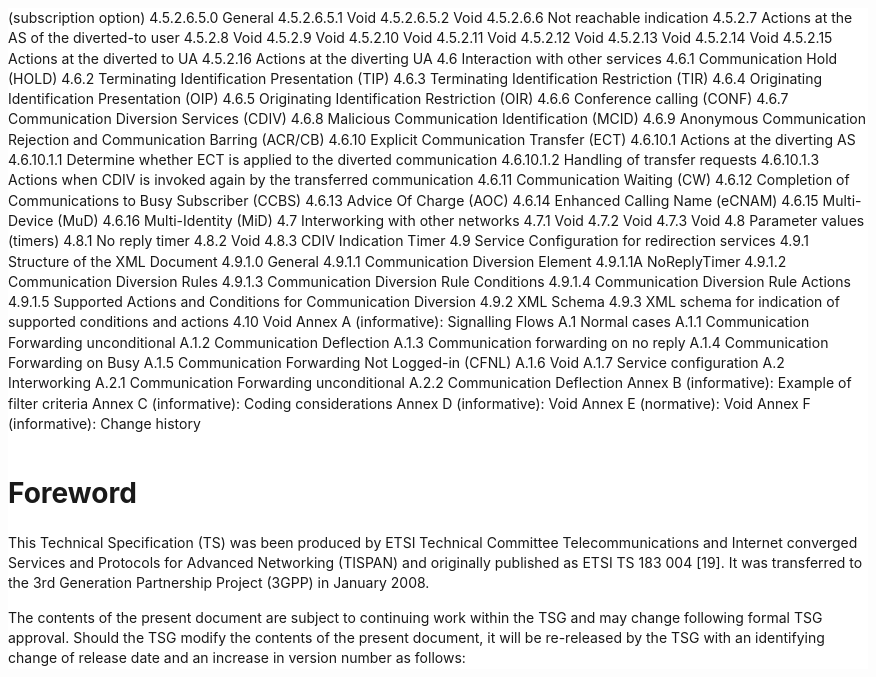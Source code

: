 (subscription option) 4.5.2.6.5.0 General 4.5.2.6.5.1 Void 4.5.2.6.5.2
Void 4.5.2.6.6 Not reachable indication 4.5.2.7 Actions at the AS of the
diverted-to user 4.5.2.8 Void 4.5.2.9 Void 4.5.2.10 Void 4.5.2.11 Void
4.5.2.12 Void 4.5.2.13 Void 4.5.2.14 Void 4.5.2.15 Actions at the
diverted to UA 4.5.2.16 Actions at the diverting UA 4.6 Interaction with
other services 4.6.1 Communication Hold (HOLD) 4.6.2 Terminating
Identification Presentation (TIP) 4.6.3 Terminating Identification
Restriction (TIR) 4.6.4 Originating Identification Presentation (OIP)
4.6.5 Originating Identification Restriction (OIR) 4.6.6 Conference
calling (CONF) 4.6.7 Communication Diversion Services (CDIV) 4.6.8
Malicious Communication Identification (MCID) 4.6.9 Anonymous
Communication Rejection and Communication Barring (ACR/CB) 4.6.10
Explicit Communication Transfer (ECT) 4.6.10.1 Actions at the diverting
AS 4.6.10.1.1 Determine whether ECT is applied to the diverted
communication 4.6.10.1.2 Handling of transfer requests 4.6.10.1.3
Actions when CDIV is invoked again by the transferred communication
4.6.11 Communication Waiting (CW) 4.6.12 Completion of Communications to
Busy Subscriber (CCBS) 4.6.13 Advice Of Charge (AOC) 4.6.14 Enhanced
Calling Name (eCNAM) 4.6.15 Multi-Device (MuD) 4.6.16 Multi-Identity
(MiD) 4.7 Interworking with other networks 4.7.1 Void 4.7.2 Void 4.7.3
Void 4.8 Parameter values (timers) 4.8.1 No reply timer 4.8.2 Void 4.8.3
CDIV Indication Timer 4.9 Service Configuration for redirection services
4.9.1 Structure of the XML Document 4.9.1.0 General 4.9.1.1
Communication Diversion Element 4.9.1.1A NoReplyTimer 4.9.1.2
Communication Diversion Rules 4.9.1.3 Communication Diversion Rule
Conditions 4.9.1.4 Communication Diversion Rule Actions 4.9.1.5
Supported Actions and Conditions for Communication Diversion 4.9.2 XML
Schema 4.9.3 XML schema for indication of supported conditions and
actions 4.10 Void Annex A (informative): Signalling Flows A.1 Normal
cases A.1.1 Communication Forwarding unconditional A.1.2 Communication
Deflection A.1.3 Communication forwarding on no reply A.1.4
Communication Forwarding on Busy A.1.5 Communication Forwarding Not
Logged-in (CFNL) A.1.6 Void A.1.7 Service configuration A.2 Interworking
A.2.1 Communication Forwarding unconditional A.2.2 Communication
Deflection Annex B (informative): Example of filter criteria Annex C
(informative): Coding considerations Annex D (informative): Void Annex E
(normative): Void Annex F (informative): Change history

Foreword
========

This Technical Specification (TS) was been produced by ETSI Technical
Committee Telecommunications and Internet converged Services and
Protocols for Advanced Networking (TISPAN) and originally published as
ETSI TS 183 004 \[19\]. It was transferred to the 3rd Generation
Partnership Project (3GPP) in January 2008.

The contents of the present document are subject to continuing work
within the TSG and may change following formal TSG approval. Should the
TSG modify the contents of the present document, it will be re-released
by the TSG with an identifying change of release date and an increase in
version number as follows:
